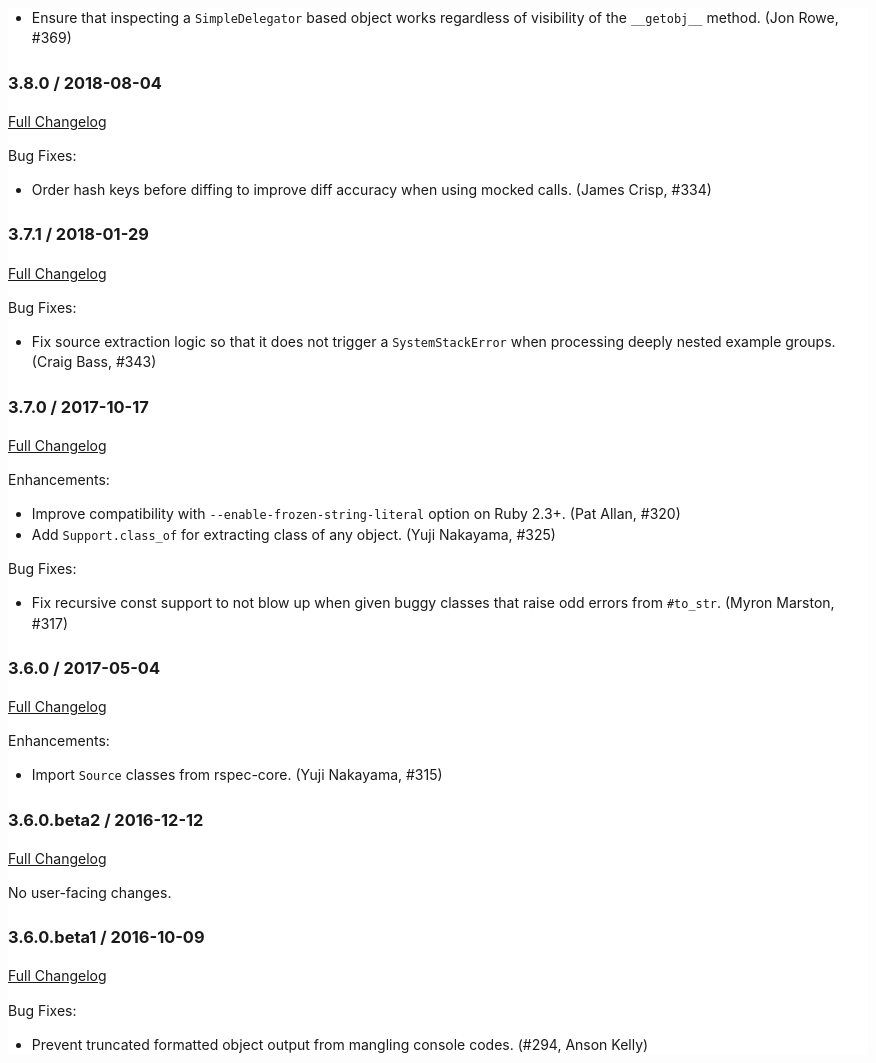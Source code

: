 - Ensure that inspecting a `SimpleDelegator` based object works regardless of
  visibility of the `__getobj__` method. (Jon Rowe, #369)

### 3.8.0 / 2018-08-04

[Full Changelog](http://github.com/rspec/rspec-support/compare/v3.7.1...v3.8.0)

Bug Fixes:

- Order hash keys before diffing to improve diff accuracy when using mocked calls.
  (James Crisp, #334)

### 3.7.1 / 2018-01-29

[Full Changelog](http://github.com/rspec/rspec-support/compare/v3.7.0...v3.7.1)

Bug Fixes:

- Fix source extraction logic so that it does not trigger a `SystemStackError`
  when processing deeply nested example groups. (Craig Bass, #343)

### 3.7.0 / 2017-10-17

[Full Changelog](http://github.com/rspec/rspec-support/compare/v3.6.0...v3.7.0)

Enhancements:

- Improve compatibility with `--enable-frozen-string-literal` option
  on Ruby 2.3+. (Pat Allan, #320)
- Add `Support.class_of` for extracting class of any object.
  (Yuji Nakayama, #325)

Bug Fixes:

- Fix recursive const support to not blow up when given buggy classes
  that raise odd errors from `#to_str`. (Myron Marston, #317)

### 3.6.0 / 2017-05-04

[Full Changelog](http://github.com/rspec/rspec-support/compare/v3.6.0.beta2...3.6.0)

Enhancements:

- Import `Source` classes from rspec-core. (Yuji Nakayama, #315)

### 3.6.0.beta2 / 2016-12-12

[Full Changelog](http://github.com/rspec/rspec-support/compare/v3.6.0.beta1...v3.6.0.beta2)

No user-facing changes.

### 3.6.0.beta1 / 2016-10-09

[Full Changelog](http://github.com/rspec/rspec-support/compare/v3.5.0...v3.6.0.beta1)

Bug Fixes:

- Prevent truncated formatted object output from mangling console codes. (#294, Anson Kelly)

